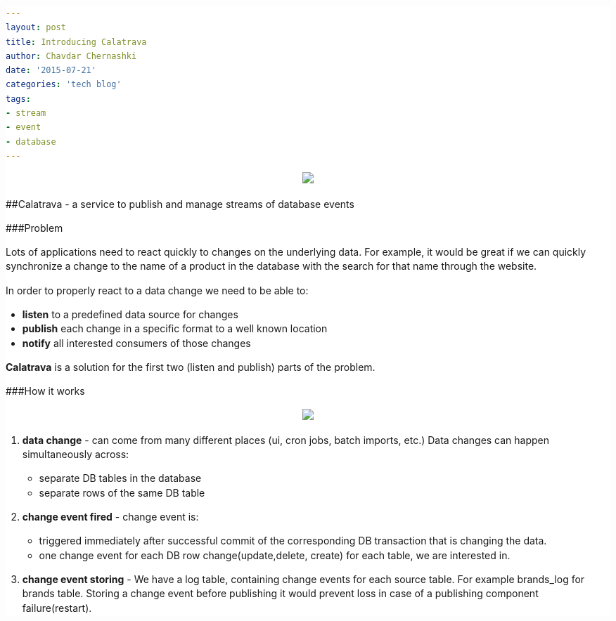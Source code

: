 ```yaml
---
layout: post
title: Introducing Calatrava
author: Chavdar Chernashki
date: '2015-07-21'
categories: 'tech blog'
tags:
- stream
- event
- database
---
```


<p align="center">
  <img src="http://i.imgur.com/gLphNAo.jpg"/>
</p>


##Calatrava - a service to publish and manage streams of database events

###Problem

Lots of applications need to react quickly to changes on the underlying data.
For example, it would be great if we can quickly synchronize a change to the name of a product in the database with the search for that name through the website. 

In order to properly react to a data change we need to be able to:

* **listen** to a predefined data source for changes
* **publish** each change in a specific format to a well known location
* **notify** all interested  consumers of those changes

**Calatrava** is a solution for the first two (listen and publish) parts of the problem. 

###How it works
<p align="center">
  <img src="http://i.imgur.com/ciOFtXt.png"/>
</p>


1. **data change** - can come from many different places (ui, cron jobs, batch imports, etc.)
      Data changes can happen simultaneously across:
   * separate DB tables in the database
   * separate rows of the same DB table
   
2. **change event fired** -  change event is: 
   * triggered immediately  after   successful commit   of the corresponding DB transaction that is changing the data.
   * one change event for each DB row change(update,delete, create) for each table, we are interested in.
   
3.  **change event storing** - 
We have a log table, containing change events for each source table.
For example brands_log for brands table.
Storing a change event before publishing it would prevent loss in case of a publishing component failure(restart).
